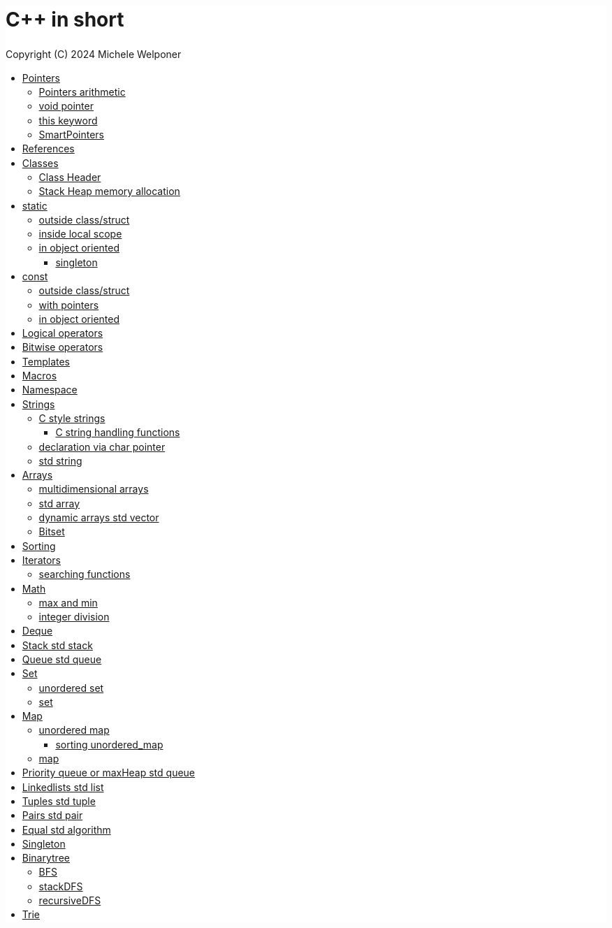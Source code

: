 C++ in short
==========
Copyright (C) 2024 Michele Welponer

- [Pointers](#pointers)
  * [Pointers arithmetic](#pointers-arithmetic)
  * [void pointer](#void-pointer)
  * [this keyword](#this-keyword)
  * [SmartPointers](#smartpointers)
- [References](#references)
- [Classes](#classes)
  * [Class Header](#class-header)
  * [Stack Heap memory allocation](#stack-heap-memory-allocation)
- [static](#static)
  * [outside class/struct](#outside-class-struct)
  * [inside local scope](#inside-local-scope)
  * [in object oriented](#in-object-oriented)
    + [singleton](#singleton)
- [const](#const)
  * [outside class/struct](#outside-class-struct-1)
  * [with pointers](#with-pointers)
  * [in object oriented](#in-object-oriented-1)
- [Logical operators](#logical-operators)
- [Bitwise operators](#bitwise-operators)
- [Templates](#templates)
- [Macros](#macros)
- [Namespace](#namespace)
- [Strings](#strings)
  * [C style strings](#c-style-strings)
    + [C string handling functions](#c-string-handling-functions)
  * [declaration via char pointer](#declaration-via-char-pointer)
  * [std string](#std-string)
- [Arrays](#arrays)
  * [multidimensional arrays](#multidimensional-arrays)
  * [std array](#std-array)
  * [dynamic arrays std vector](#dynamic-arrays-std-vector)
  * [Bitset](#bitset)
- [Sorting](#sorting)
- [Iterators](#iterators)
  * [searching functions](#searching-functions)
- [Math](#math)
  * [max and min](#max-and-min)
  * [integer division](#integer-division)
- [Deque](#deque)
- [Stack std stack](#stack-std-stack)
- [Queue  std queue](#queue--std-queue)
- [Set](#set)
  * [unordered set](#unordered-set)
  * [set](#set)
- [Map](#map)
  * [unordered map](#unordered-map)
    + [sorting unordered_map](#sorting-unordered-map)
  * [map](#map)
- [Priority queue or maxHeap std queue](#priority-queue-or-maxheap-std-queue)
- [Linkedlists std list](#linkedlists-std-list)
- [Tuples std tuple](#tuples-std-tuple)
- [Pairs std pair](#pairs-std-pair)
- [Equal std algorithm](#equal-std-algorithm)
- [Singleton](#singleton)
- [Binarytree](#binarytree)
  * [BFS](#bfs)
  * [stackDFS](#stackdfs)
  * [recursiveDFS](#recursivedfs)
- [Trie](#trie)